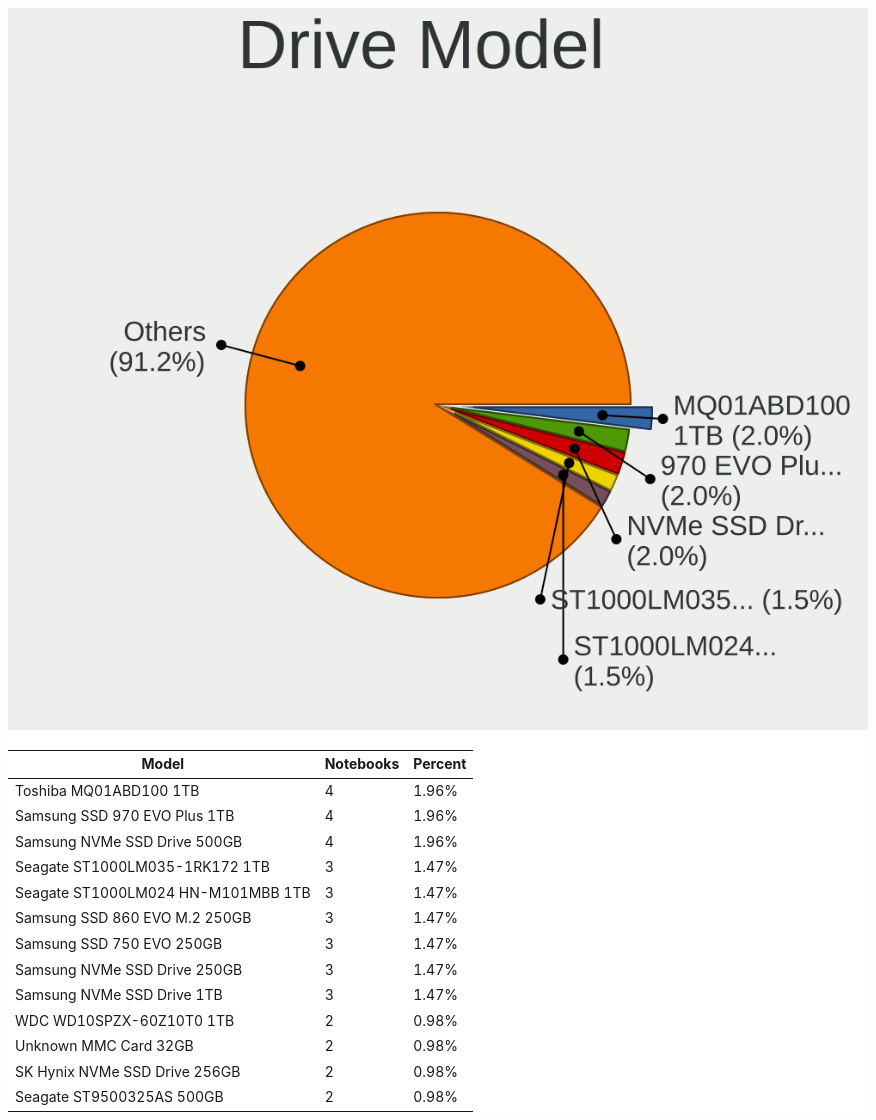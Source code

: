 ![Drive Model](./images/pie_chart/drive_model.svg)


| Model                                | Notebooks | Percent |
|--------------------------------------|-----------|---------|
| Toshiba MQ01ABD100 1TB               | 4         | 1.96%   |
| Samsung SSD 970 EVO Plus 1TB         | 4         | 1.96%   |
| Samsung NVMe SSD Drive 500GB         | 4         | 1.96%   |
| Seagate ST1000LM035-1RK172 1TB       | 3         | 1.47%   |
| Seagate ST1000LM024 HN-M101MBB 1TB   | 3         | 1.47%   |
| Samsung SSD 860 EVO M.2 250GB        | 3         | 1.47%   |
| Samsung SSD 750 EVO 250GB            | 3         | 1.47%   |
| Samsung NVMe SSD Drive 250GB         | 3         | 1.47%   |
| Samsung NVMe SSD Drive 1TB           | 3         | 1.47%   |
| WDC WD10SPZX-60Z10T0 1TB             | 2         | 0.98%   |
| Unknown MMC Card  32GB               | 2         | 0.98%   |
| SK Hynix NVMe SSD Drive 256GB        | 2         | 0.98%   |
| Seagate ST9500325AS 500GB            | 2         | 0.98%   |